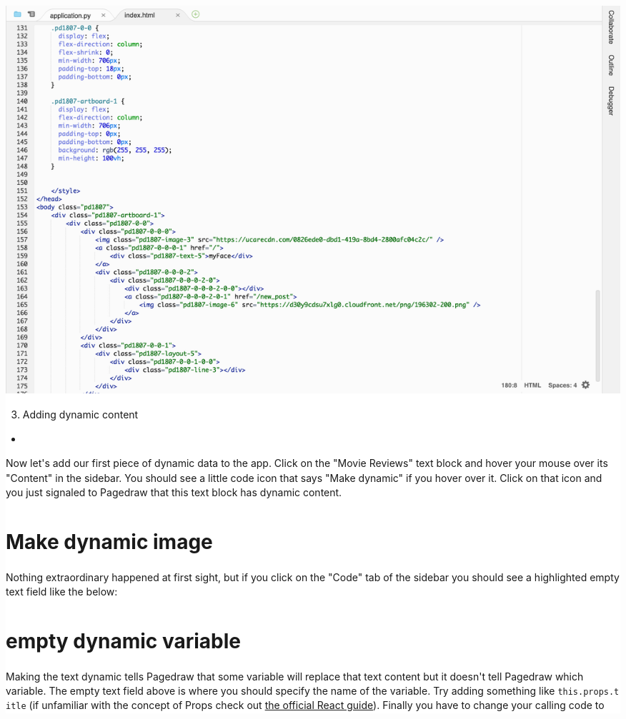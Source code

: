 ![Pagedraw generated code](images/generated_code.png)

3. Adding dynamic content
-

Now let's add our first piece of dynamic data to the app. Click on the "Movie Reviews" text block and hover your mouse over its "Content" in the sidebar.
You should see a little code icon that says "Make dynamic" if you hover over it. Click on that icon and you just signaled to Pagedraw that this text block has dynamic content.

# Make dynamic image

Nothing extraordinary happened at first sight, but if you click on the "Code" tab of the sidebar you should see a highlighted empty text field like the below:

# empty dynamic variable

Making the text dynamic tells Pagedraw that some variable will replace that text content but it doesn't tell Pagedraw which variable. The empty text field above is where you should specify the name of the variable.
Try adding something like `this.props.title` (if unfamiliar with the concept of Props check out [the official React guide](https://facebook.github.io/react/docs/components-and-props.html)).
Finally you have to change your calling code to
